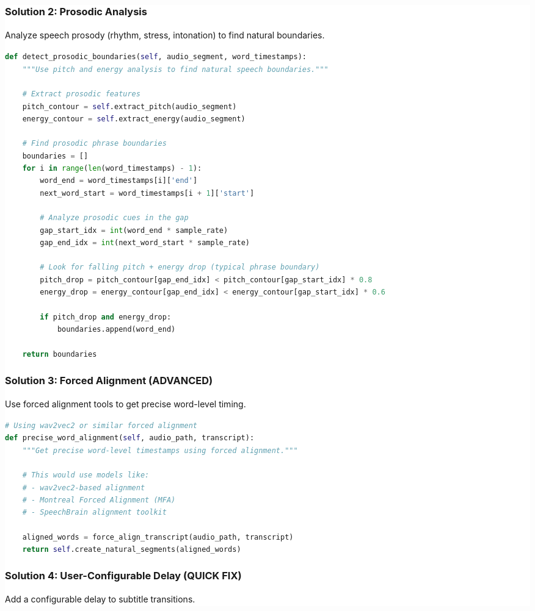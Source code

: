 ### Solution 2: Prosodic Analysis

Analyze speech prosody (rhythm, stress, intonation) to find natural boundaries.

```python
def detect_prosodic_boundaries(self, audio_segment, word_timestamps):
    """Use pitch and energy analysis to find natural speech boundaries."""
    
    # Extract prosodic features
    pitch_contour = self.extract_pitch(audio_segment)
    energy_contour = self.extract_energy(audio_segment)
    
    # Find prosodic phrase boundaries
    boundaries = []
    for i in range(len(word_timestamps) - 1):
        word_end = word_timestamps[i]['end']
        next_word_start = word_timestamps[i + 1]['start']
        
        # Analyze prosodic cues in the gap
        gap_start_idx = int(word_end * sample_rate)
        gap_end_idx = int(next_word_start * sample_rate)
        
        # Look for falling pitch + energy drop (typical phrase boundary)
        pitch_drop = pitch_contour[gap_end_idx] < pitch_contour[gap_start_idx] * 0.8
        energy_drop = energy_contour[gap_end_idx] < energy_contour[gap_start_idx] * 0.6
        
        if pitch_drop and energy_drop:
            boundaries.append(word_end)
    
    return boundaries
```

### Solution 3: Forced Alignment (ADVANCED)

Use forced alignment tools to get precise word-level timing.

```python
# Using wav2vec2 or similar forced alignment
def precise_word_alignment(self, audio_path, transcript):
    """Get precise word-level timestamps using forced alignment."""
    
    # This would use models like:
    # - wav2vec2-based alignment
    # - Montreal Forced Alignment (MFA)
    # - SpeechBrain alignment toolkit
    
    aligned_words = force_align_transcript(audio_path, transcript)
    return self.create_natural_segments(aligned_words)
```

### Solution 4: User-Configurable Delay (QUICK FIX)

Add a configurable delay to subtitle transitions.
